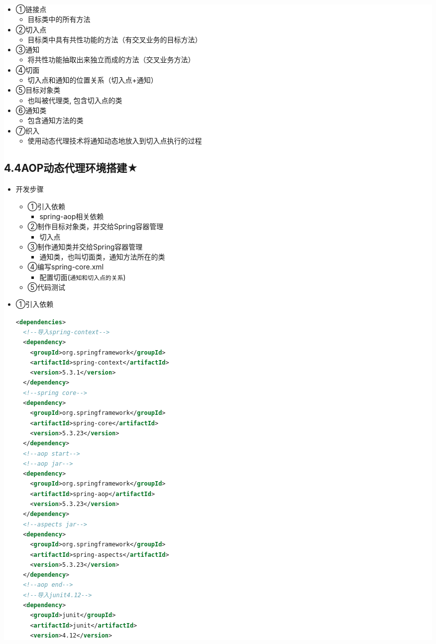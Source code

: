* ①链接点
  * 目标类中的所有方法
* ②切入点
  * 目标类中具有共性功能的方法（有交叉业务的目标方法）
* ③通知
  * 将共性功能抽取出来独立而成的方法（交叉业务方法）
* ④切面
  * 切入点和通知的位置关系（切入点+通知）
* ⑤目标对象类
  * 也叫被代理类, 包含切入点的类
* ⑥通知类
  * 包含通知方法的类
* ⑦织入
  * 使用动态代理技术将通知动态地放入到切入点执行的过程



## 4.4AOP动态代理环境搭建★

* 开发步骤

  * ①引入依赖
    * spring-aop相关依赖
  * ②制作目标对象类，并交给Spring容器管理
    * 切入点
  * ③制作通知类并交给Spring容器管理
    * 通知类，也叫切面类，通知方法所在的类
  * ④编写spring-core.xml
    * 配置切面(`通知和切入点的关系`)
  * ⑤代码测试

* ①引入依赖

  ```xml
  <dependencies>
    <!--导入spring-context-->
    <dependency>
      <groupId>org.springframework</groupId>
      <artifactId>spring-context</artifactId>
      <version>5.3.1</version>
    </dependency>
    <!--spring core-->
    <dependency>
      <groupId>org.springframework</groupId>
      <artifactId>spring-core</artifactId>
      <version>5.3.23</version>
    </dependency>
    <!--aop start-->
    <!--aop jar-->
    <dependency>
      <groupId>org.springframework</groupId>
      <artifactId>spring-aop</artifactId>
      <version>5.3.23</version>
    </dependency>
    <!--aspects jar-->
    <dependency>
      <groupId>org.springframework</groupId>
      <artifactId>spring-aspects</artifactId>
      <version>5.3.23</version>
    </dependency>
    <!--aop end-->
    <!--导入junit4.12-->
    <dependency>
      <groupId>junit</groupId>
      <artifactId>junit</artifactId>
      <version>4.12</version>
  ```
